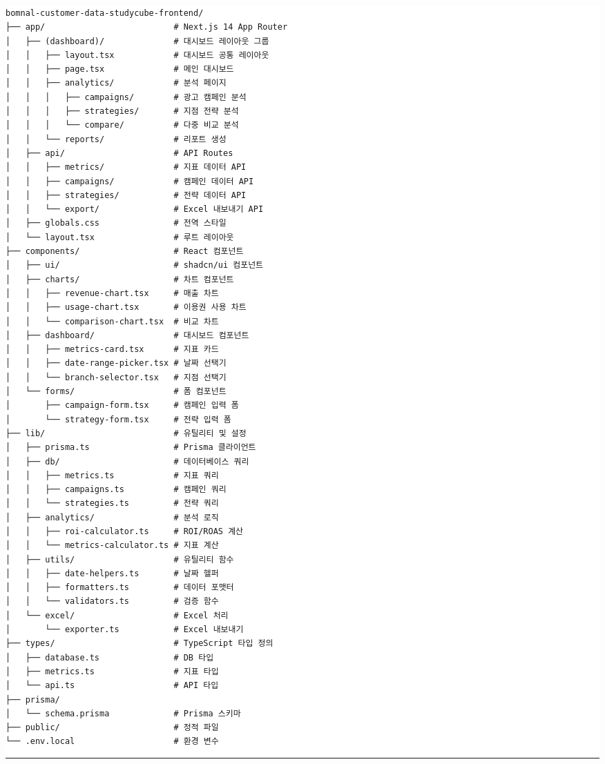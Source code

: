 ```
bomnal-customer-data-studycube-frontend/
├── app/                          # Next.js 14 App Router
│   ├── (dashboard)/              # 대시보드 레이아웃 그룹
│   │   ├── layout.tsx            # 대시보드 공통 레이아웃
│   │   ├── page.tsx              # 메인 대시보드
│   │   ├── analytics/            # 분석 페이지
│   │   │   ├── campaigns/        # 광고 캠페인 분석
│   │   │   ├── strategies/       # 지점 전략 분석
│   │   │   └── compare/          # 다중 비교 분석
│   │   └── reports/              # 리포트 생성
│   ├── api/                      # API Routes
│   │   ├── metrics/              # 지표 데이터 API
│   │   ├── campaigns/            # 캠페인 데이터 API
│   │   ├── strategies/           # 전략 데이터 API
│   │   └── export/               # Excel 내보내기 API
│   ├── globals.css               # 전역 스타일
│   └── layout.tsx                # 루트 레이아웃
├── components/                   # React 컴포넌트
│   ├── ui/                       # shadcn/ui 컴포넌트
│   ├── charts/                   # 차트 컴포넌트
│   │   ├── revenue-chart.tsx     # 매출 차트
│   │   ├── usage-chart.tsx       # 이용권 사용 차트
│   │   └── comparison-chart.tsx  # 비교 차트
│   ├── dashboard/                # 대시보드 컴포넌트
│   │   ├── metrics-card.tsx      # 지표 카드
│   │   ├── date-range-picker.tsx # 날짜 선택기
│   │   └── branch-selector.tsx   # 지점 선택기
│   └── forms/                    # 폼 컴포넌트
│       ├── campaign-form.tsx     # 캠페인 입력 폼
│       └── strategy-form.tsx     # 전략 입력 폼
├── lib/                          # 유틸리티 및 설정
│   ├── prisma.ts                 # Prisma 클라이언트
│   ├── db/                       # 데이터베이스 쿼리
│   │   ├── metrics.ts            # 지표 쿼리
│   │   ├── campaigns.ts          # 캠페인 쿼리
│   │   └── strategies.ts         # 전략 쿼리
│   ├── analytics/                # 분석 로직
│   │   ├── roi-calculator.ts     # ROI/ROAS 계산
│   │   └── metrics-calculator.ts # 지표 계산
│   ├── utils/                    # 유틸리티 함수
│   │   ├── date-helpers.ts       # 날짜 헬퍼
│   │   ├── formatters.ts         # 데이터 포맷터
│   │   └── validators.ts         # 검증 함수
│   └── excel/                    # Excel 처리
│       └── exporter.ts           # Excel 내보내기
├── types/                        # TypeScript 타입 정의
│   ├── database.ts               # DB 타입
│   ├── metrics.ts                # 지표 타입
│   └── api.ts                    # API 타입
├── prisma/
│   └── schema.prisma             # Prisma 스키마
├── public/                       # 정적 파일
└── .env.local                    # 환경 변수
```

---
